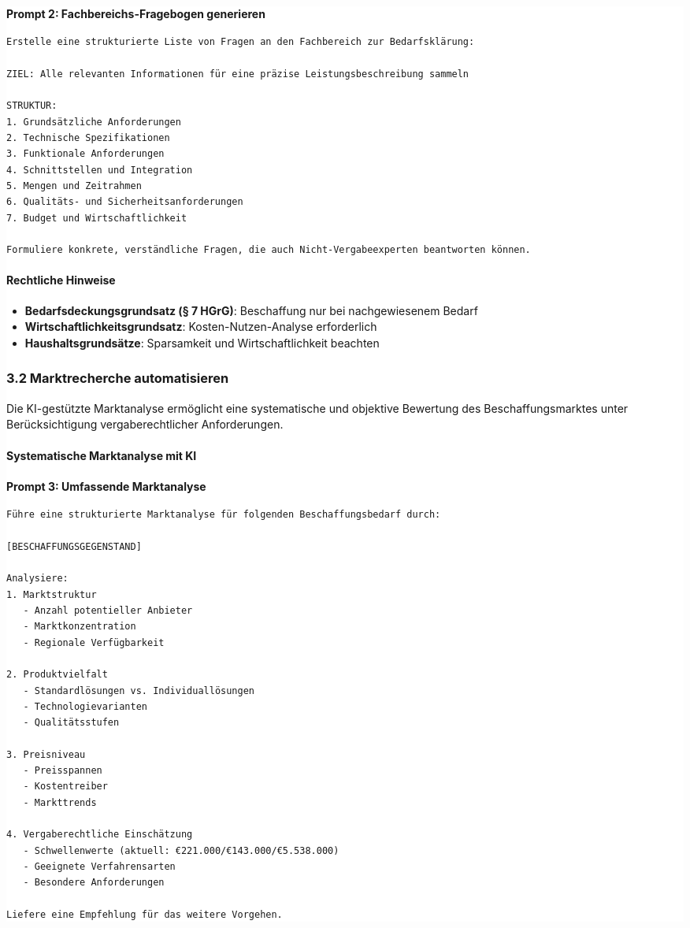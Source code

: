 **Prompt 2: Fachbereichs-Fragebogen generieren**
```
Erstelle eine strukturierte Liste von Fragen an den Fachbereich zur Bedarfsklärung:

ZIEL: Alle relevanten Informationen für eine präzise Leistungsbeschreibung sammeln

STRUKTUR:
1. Grundsätzliche Anforderungen
2. Technische Spezifikationen
3. Funktionale Anforderungen
4. Schnittstellen und Integration
5. Mengen und Zeitrahmen
6. Qualitäts- und Sicherheitsanforderungen
7. Budget und Wirtschaftlichkeit

Formuliere konkrete, verständliche Fragen, die auch Nicht-Vergabeexperten beantworten können.
```

#### Rechtliche Hinweise

- **Bedarfsdeckungsgrundsatz (§ 7 HGrG)**: Beschaffung nur bei nachgewiesenem Bedarf
- **Wirtschaftlichkeitsgrundsatz**: Kosten-Nutzen-Analyse erforderlich
- **Haushaltsgrundsätze**: Sparsamkeit und Wirtschaftlichkeit beachten

### 3.2 Marktrecherche automatisieren

Die KI-gestützte Marktanalyse ermöglicht eine systematische und objektive Bewertung des Beschaffungsmarktes unter Berücksichtigung vergaberechtlicher Anforderungen.

#### Systematische Marktanalyse mit KI

**Prompt 3: Umfassende Marktanalyse**
```
Führe eine strukturierte Marktanalyse für folgenden Beschaffungsbedarf durch:

[BESCHAFFUNGSGEGENSTAND]

Analysiere:
1. Marktstruktur
   - Anzahl potentieller Anbieter
   - Marktkonzentration
   - Regionale Verfügbarkeit

2. Produktvielfalt
   - Standardlösungen vs. Individuallösungen
   - Technologievarianten
   - Qualitätsstufen

3. Preisniveau
   - Preisspannen
   - Kostentreiber
   - Markttrends

4. Vergaberechtliche Einschätzung
   - Schwellenwerte (aktuell: €221.000/€143.000/€5.538.000)
   - Geeignete Verfahrensarten
   - Besondere Anforderungen

Liefere eine Empfehlung für das weitere Vorgehen.
```
